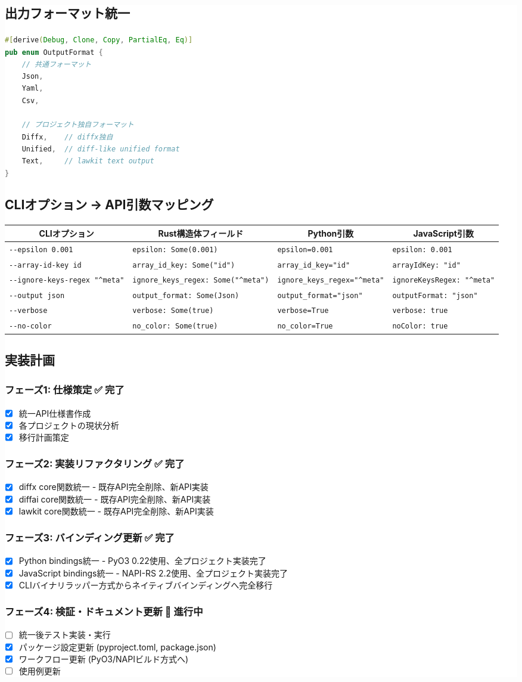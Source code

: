 ## 出力フォーマット統一

```rust
#[derive(Debug, Clone, Copy, PartialEq, Eq)]
pub enum OutputFormat {
    // 共通フォーマット
    Json,
    Yaml, 
    Csv,
    
    // プロジェクト独自フォーマット
    Diffx,    // diffx独自
    Unified,  // diff-like unified format
    Text,     // lawkit text output
}
```

## CLIオプション → API引数マッピング

| CLIオプション | Rust構造体フィールド | Python引数 | JavaScript引数 |
|---------------|---------------------|-------------|----------------|
| `--epsilon 0.001` | `epsilon: Some(0.001)` | `epsilon=0.001` | `epsilon: 0.001` |
| `--array-id-key id` | `array_id_key: Some("id")` | `array_id_key="id"` | `arrayIdKey: "id"` |
| `--ignore-keys-regex "^meta"` | `ignore_keys_regex: Some("^meta")` | `ignore_keys_regex="^meta"` | `ignoreKeysRegex: "^meta"` |
| `--output json` | `output_format: Some(Json)` | `output_format="json"` | `outputFormat: "json"` |
| `--verbose` | `verbose: Some(true)` | `verbose=True` | `verbose: true` |
| `--no-color` | `no_color: Some(true)` | `no_color=True` | `noColor: true` |

## 実装計画

### フェーズ1: 仕様策定 ✅ 完了
- [x] 統一API仕様書作成
- [x] 各プロジェクトの現状分析
- [x] 移行計画策定

### フェーズ2: 実装リファクタリング ✅ 完了
- [x] diffx core関数統一 - 既存API完全削除、新API実装
- [x] diffai core関数統一 - 既存API完全削除、新API実装
- [x] lawkit core関数統一 - 既存API完全削除、新API実装

### フェーズ3: バインディング更新 ✅ 完了
- [x] Python bindings統一 - PyO3 0.22使用、全プロジェクト実装完了
- [x] JavaScript bindings統一 - NAPI-RS 2.2使用、全プロジェクト実装完了
- [x] CLIバイナリラッパー方式からネイティブバインディングへ完全移行

### フェーズ4: 検証・ドキュメント更新 🔄 進行中
- [ ] 統一後テスト実装・実行
- [x] パッケージ設定更新 (pyproject.toml, package.json)
- [x] ワークフロー更新 (PyO3/NAPIビルド方式へ)
- [ ] 使用例更新

